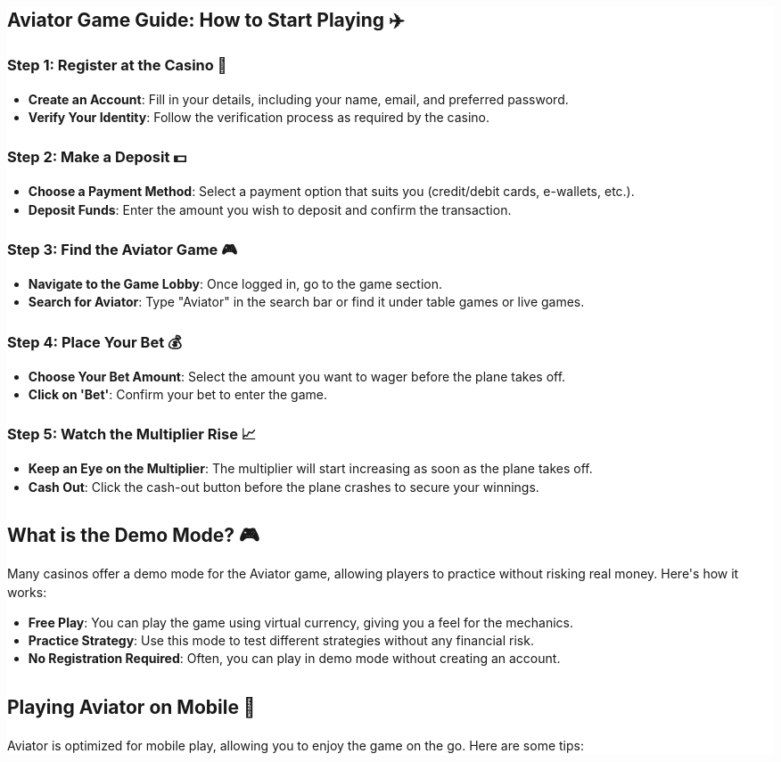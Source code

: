 ## Aviator Game Guide: How to Start Playing ✈️

### Step 1: Register at the Casino 📝

-   **Create an Account**: Fill in your details, including your name,
    email, and preferred password.
-   **Verify Your Identity**: Follow the verification process as
    required by the casino.

### Step 2: Make a Deposit 💵

-   **Choose a Payment Method**: Select a payment option that suits you
    (credit/debit cards, e-wallets, etc.).
-   **Deposit Funds**: Enter the amount you wish to deposit and confirm
    the transaction.

### Step 3: Find the Aviator Game 🎮

-   **Navigate to the Game Lobby**: Once logged in, go to the game
    section.
-   **Search for Aviator**: Type "Aviator" in the search bar or find it
    under table games or live games.

### Step 4: Place Your Bet 💰

-   **Choose Your Bet Amount**: Select the amount you want to wager
    before the plane takes off.
-   **Click on \'Bet\'**: Confirm your bet to enter the game.

### Step 5: Watch the Multiplier Rise 📈

-   **Keep an Eye on the Multiplier**: The multiplier will start
    increasing as soon as the plane takes off.
-   **Cash Out**: Click the cash-out button before the plane crashes to
    secure your winnings.

## What is the Demo Mode? 🎮

Many casinos offer a demo mode for the Aviator game, allowing players to
practice without risking real money. Here's how it works:

-   **Free Play**: You can play the game using virtual currency, giving
    you a feel for the mechanics.
-   **Practice Strategy**: Use this mode to test different strategies
    without any financial risk.
-   **No Registration Required**: Often, you can play in demo mode
    without creating an account.

## Playing Aviator on Mobile 📱

Aviator is optimized for mobile play, allowing you to enjoy the game on
the go. Here are some tips:
